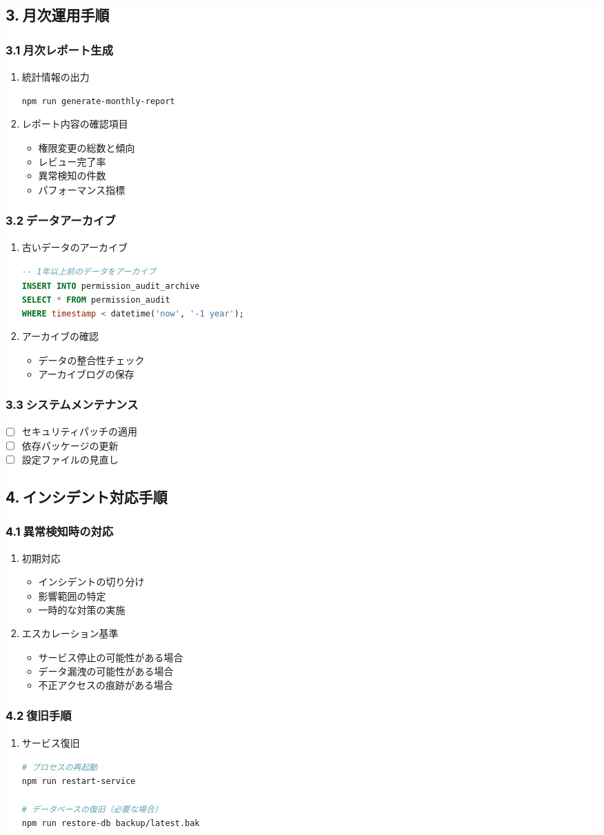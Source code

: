## 3. 月次運用手順

### 3.1 月次レポート生成
1. 統計情報の出力
   ```bash
   npm run generate-monthly-report
   ```

2. レポート内容の確認項目
   - 権限変更の総数と傾向
   - レビュー完了率
   - 異常検知の件数
   - パフォーマンス指標

### 3.2 データアーカイブ
1. 古いデータのアーカイブ
   ```sql
   -- 1年以上前のデータをアーカイブ
   INSERT INTO permission_audit_archive
   SELECT * FROM permission_audit
   WHERE timestamp < datetime('now', '-1 year');
   ```

2. アーカイブの確認
   - データの整合性チェック
   - アーカイブログの保存

### 3.3 システムメンテナンス
- [ ] セキュリティパッチの適用
- [ ] 依存パッケージの更新
- [ ] 設定ファイルの見直し

## 4. インシデント対応手順

### 4.1 異常検知時の対応
1. 初期対応
   - インシデントの切り分け
   - 影響範囲の特定
   - 一時的な対策の実施

2. エスカレーション基準
   - サービス停止の可能性がある場合
   - データ漏洩の可能性がある場合
   - 不正アクセスの痕跡がある場合

### 4.2 復旧手順
1. サービス復旧
   ```bash
   # プロセスの再起動
   npm run restart-service

   # データベースの復旧（必要な場合）
   npm run restore-db backup/latest.bak
   ```
